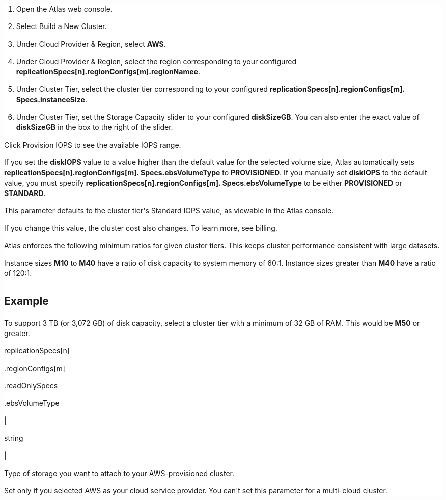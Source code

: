   1. Open the Atlas web console.

  2. Select Build a New Cluster.

  3. Under Cloud Provider & Region, select **AWS**.

  4. Under Cloud Provider & Region, select the region corresponding to your configured **replicationSpecs[n].regionConfigs[m].regionNamee**.

  5. Under Cluster Tier, select the cluster tier corresponding to your configured **replicationSpecs[n].regionConfigs[m]. <type>Specs.instanceSize**.

  6. Under Cluster Tier, set the Storage Capacity slider to your configured **diskSizeGB**. You can also enter the exact value of **diskSizeGB** in the box to the right of the slider.

Click Provision IOPS to see the available IOPS range.

If you set the **diskIOPS** value to a value higher than the default value for
the selected volume size, Atlas automatically sets
**replicationSpecs[n].regionConfigs[m]. <type>Specs.ebsVolumeType** to
**PROVISIONED**. If you manually set **diskIOPS** to the default value, you
must specify **replicationSpecs[n].regionConfigs[m].
<type>Specs.ebsVolumeType** to be either **PROVISIONED** or **STANDARD**.

This parameter defaults to the cluster tier's Standard IOPS value, as viewable
in the Atlas console.

If you change this value, the cluster cost also changes. To learn more, see
billing.

Atlas enforces the following minimum ratios for given cluster tiers. This
keeps cluster performance consistent with large datasets.

Instance sizes **M10** to **M40** have a ratio of disk capacity to system
memory of 60:1. Instance sizes greater than **M40** have a ratio of 120:1.

## Example

To support 3 TB (or 3,072 GB) of disk capacity, select a cluster tier with a
minimum of 32 GB of RAM. This would be **M50** or greater.  
  
replicationSpecs[n]

.regionConfigs[m]

.readOnlySpecs

.ebsVolumeType

|

string

|

Type of storage you want to attach to your AWS-provisioned cluster.

Set only if you selected AWS as your cloud service provider. You can't set
this parameter for a multi-cloud cluster.
